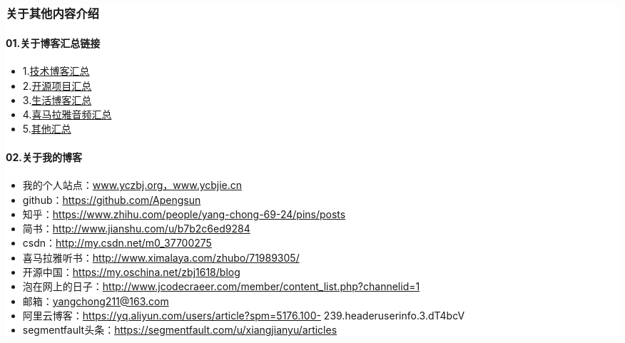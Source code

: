 

### 关于其他内容介绍
#### 01.关于博客汇总链接
- 1.[技术博客汇总](https://www.jianshu.com/p/614cb839182c)
- 2.[开源项目汇总](https://blog.csdn.net/m0_37700275/article/details/80863574)
- 3.[生活博客汇总](https://blog.csdn.net/m0_37700275/article/details/79832978)
- 4.[喜马拉雅音频汇总](https://www.jianshu.com/p/f665de16d1eb)
- 5.[其他汇总](https://www.jianshu.com/p/53017c3fc75d)



#### 02.关于我的博客
- 我的个人站点：www.yczbj.org，www.ycbjie.cn
- github：https://github.com/Apengsun
- 知乎：https://www.zhihu.com/people/yang-chong-69-24/pins/posts
- 简书：http://www.jianshu.com/u/b7b2c6ed9284
- csdn：http://my.csdn.net/m0_37700275
- 喜马拉雅听书：http://www.ximalaya.com/zhubo/71989305/
- 开源中国：https://my.oschina.net/zbj1618/blog
- 泡在网上的日子：http://www.jcodecraeer.com/member/content_list.php?channelid=1
- 邮箱：yangchong211@163.com
- 阿里云博客：https://yq.aliyun.com/users/article?spm=5176.100- 239.headeruserinfo.3.dT4bcV
- segmentfault头条：https://segmentfault.com/u/xiangjianyu/articles

